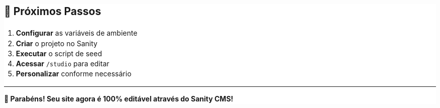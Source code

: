 
## 🚨 Próximos Passos

1. **Configurar** as variáveis de ambiente
2. **Criar** o projeto no Sanity
3. **Executar** o script de seed
4. **Acessar** `/studio` para editar
5. **Personalizar** conforme necessário

---

**🎊 Parabéns! Seu site agora é 100% editável através do Sanity CMS!**
